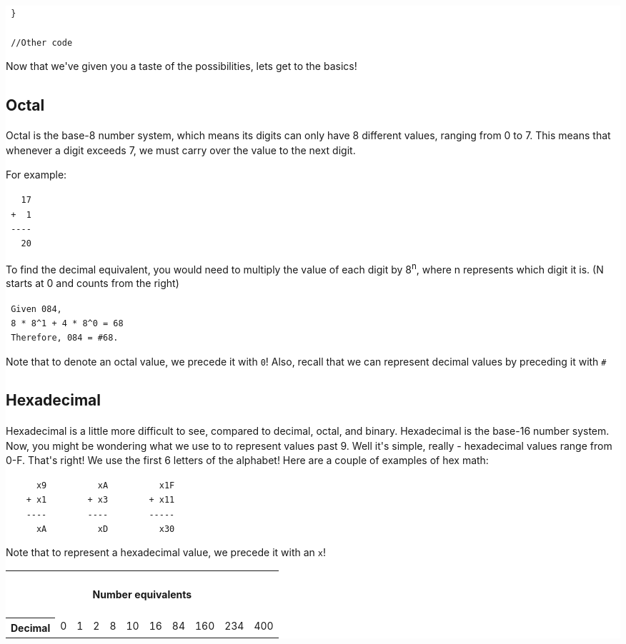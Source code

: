 ```
 }

 //Other code 
``` 

Now that we've given you a taste of the possibilities, lets get to the basics!

Octal
---

Octal is the base-8 number system, which means its digits can only have 8 different values, ranging from 0 to 7. This means that whenever a digit exceeds 7, we must carry over the value to the next digit. 

For example: 

```
   17
 +  1
 ----
   20
```

To find the decimal equivalent, you would need to multiply the value of each digit by 8<sup>n</sup>, where n represents which digit it is. (N starts at 0 and counts from the right)

```
 Given 084,
 8 * 8^1 + 4 * 8^0 = 68
 Therefore, 084 = #68.
```

Note that to denote an octal value, we precede it with `0`!
Also, recall that we can represent decimal values by preceding it with `#`

Hexadecimal
---

Hexadecimal is a little more difficult to see, compared to decimal, octal, and binary. Hexadecimal is the base-16 number system. Now, you might be wondering what we use to to represent values past 9. Well it's simple, really - hexadecimal values range from 0-F. That's right! We use the first 6 letters of the alphabet! Here are a couple of examples of hex math:

```
	  x9		  xA		  x1F 
	+ x1		+ x3		+ x11
	----		----		-----
	  xA		  xD		  x30
```

Note that to represent a hexadecimal value, we precede it with an `x`!

<TABLE WIDTH="100%">
	<TR>
		<TH COLSPAN="11">
			<H4>Number equivalents</H4>
		</TH>
	</TR><TR>
		<TH>Decimal</TH>
		<TD>0</TD>
		<TD>1</TD>
		<TD>2</TD>
		<TD>8</TD>
		<TD>10</TD>
		<TD>16</TD>
		<TD>84</TD>
		<TD>160</TD>
		<TD>234</TD>
		<TD>400</TD>
	</TR><TR>